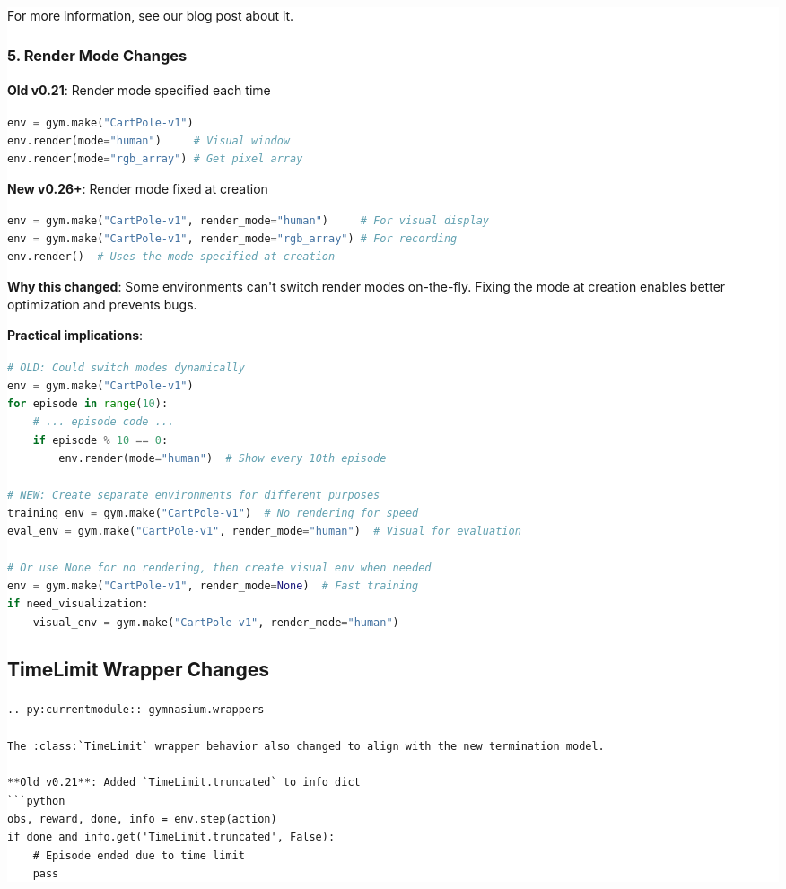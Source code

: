 For more information, see our [blog post](https://farama.org/Gymnasium-Terminated-Truncated-Step-API) about it.

### 5. Render Mode Changes

**Old v0.21**: Render mode specified each time
```python
env = gym.make("CartPole-v1")
env.render(mode="human")     # Visual window
env.render(mode="rgb_array") # Get pixel array
```

**New v0.26+**: Render mode fixed at creation
```python
env = gym.make("CartPole-v1", render_mode="human")     # For visual display
env = gym.make("CartPole-v1", render_mode="rgb_array") # For recording
env.render()  # Uses the mode specified at creation
```

**Why this changed**: Some environments can't switch render modes on-the-fly. Fixing the mode at creation enables better optimization and prevents bugs.

**Practical implications**:
```python
# OLD: Could switch modes dynamically
env = gym.make("CartPole-v1")
for episode in range(10):
    # ... episode code ...
    if episode % 10 == 0:
        env.render(mode="human")  # Show every 10th episode

# NEW: Create separate environments for different purposes
training_env = gym.make("CartPole-v1")  # No rendering for speed
eval_env = gym.make("CartPole-v1", render_mode="human")  # Visual for evaluation

# Or use None for no rendering, then create visual env when needed
env = gym.make("CartPole-v1", render_mode=None)  # Fast training
if need_visualization:
    visual_env = gym.make("CartPole-v1", render_mode="human")
```

## TimeLimit Wrapper Changes

```{eval-rst}
.. py:currentmodule:: gymnasium.wrappers

The :class:`TimeLimit` wrapper behavior also changed to align with the new termination model.

**Old v0.21**: Added `TimeLimit.truncated` to info dict
```python
obs, reward, done, info = env.step(action)
if done and info.get('TimeLimit.truncated', False):
    # Episode ended due to time limit
    pass
```
